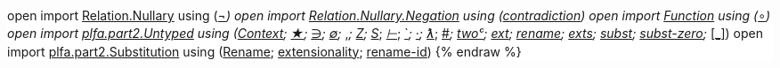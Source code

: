 <a id="3002" class="Keyword">open</a> <a id="3007" class="Keyword">import</a> <a id="3014" href="https://agda.github.io/agda-stdlib/v1.3/Relation.Nullary.html" class="Module">Relation.Nullary</a> <a id="3031" class="Keyword">using</a> <a id="3037" class="Symbol">(</a><a id="3038" href="https://agda.github.io/agda-stdlib/v1.3/Relation.Nullary.html#653" class="Function Operator">¬_</a><a id="3040" class="Symbol">)</a>
<a id="3042" class="Keyword">open</a> <a id="3047" class="Keyword">import</a> <a id="3054" href="https://agda.github.io/agda-stdlib/v1.3/Relation.Nullary.Negation.html" class="Module">Relation.Nullary.Negation</a> <a id="3080" class="Keyword">using</a> <a id="3086" class="Symbol">(</a><a id="3087" href="https://agda.github.io/agda-stdlib/v1.3/Relation.Nullary.Negation.html#858" class="Function">contradiction</a><a id="3100" class="Symbol">)</a>
<a id="3102" class="Keyword">open</a> <a id="3107" class="Keyword">import</a> <a id="3114" href="https://agda.github.io/agda-stdlib/v1.3/Function.html" class="Module">Function</a> <a id="3123" class="Keyword">using</a> <a id="3129" class="Symbol">(</a><a id="3130" href="https://agda.github.io/agda-stdlib/v1.3/Function.Base.html#992" class="Function Operator">_∘_</a><a id="3133" class="Symbol">)</a>
<a id="3135" class="Keyword">open</a> <a id="3140" class="Keyword">import</a> <a id="3147" href="{% endraw %}{{ site.baseurl }}{% link out/plfa/part2/Untyped.md %}{% raw %}" class="Module">plfa.part2.Untyped</a>
  <a id="3168" class="Keyword">using</a> <a id="3174" class="Symbol">(</a><a id="3175" href="{% endraw %}{{ site.baseurl }}{% link out/plfa/part2/Untyped.md %}{% raw %}#3153" class="Datatype">Context</a><a id="3182" class="Symbol">;</a> <a id="3184" href="{% endraw %}{{ site.baseurl }}{% link out/plfa/part2/Untyped.md %}{% raw %}#2888" class="InductiveConstructor">★</a><a id="3185" class="Symbol">;</a> <a id="3187" href="{% endraw %}{{ site.baseurl }}{% link out/plfa/part2/Untyped.md %}{% raw %}#3521" class="Datatype Operator">_∋_</a><a id="3190" class="Symbol">;</a> <a id="3192" href="{% endraw %}{{ site.baseurl }}{% link out/plfa/part2/Untyped.md %}{% raw %}#3175" class="InductiveConstructor">∅</a><a id="3193" class="Symbol">;</a> <a id="3195" href="{% endraw %}{{ site.baseurl }}{% link out/plfa/part2/Untyped.md %}{% raw %}#3191" class="InductiveConstructor Operator">_,_</a><a id="3198" class="Symbol">;</a> <a id="3200" href="{% endraw %}{{ site.baseurl }}{% link out/plfa/part2/Untyped.md %}{% raw %}#3557" class="InductiveConstructor">Z</a><a id="3201" class="Symbol">;</a> <a id="3203" href="{% endraw %}{{ site.baseurl }}{% link out/plfa/part2/Untyped.md %}{% raw %}#3602" class="InductiveConstructor Operator">S_</a><a id="3205" class="Symbol">;</a> <a id="3207" href="{% endraw %}{{ site.baseurl }}{% link out/plfa/part2/Untyped.md %}{% raw %}#4294" class="Datatype Operator">_⊢_</a><a id="3210" class="Symbol">;</a> <a id="3212" href="{% endraw %}{{ site.baseurl }}{% link out/plfa/part2/Untyped.md %}{% raw %}#4330" class="InductiveConstructor Operator">`_</a><a id="3214" class="Symbol">;</a> <a id="3216" href="{% endraw %}{{ site.baseurl }}{% link out/plfa/part2/Untyped.md %}{% raw %}#4442" class="InductiveConstructor Operator">_·_</a><a id="3219" class="Symbol">;</a> <a id="3221" href="{% endraw %}{{ site.baseurl }}{% link out/plfa/part2/Untyped.md %}{% raw %}#4382" class="InductiveConstructor Operator">ƛ_</a><a id="3223" class="Symbol">;</a>
         <a id="3234" href="{% endraw %}{{ site.baseurl }}{% link out/plfa/part2/Untyped.md %}{% raw %}#5111" class="Function Operator">#_</a><a id="3236" class="Symbol">;</a> <a id="3238" href="{% endraw %}{{ site.baseurl }}{% link out/plfa/part2/Untyped.md %}{% raw %}#5242" class="Function">twoᶜ</a><a id="3242" class="Symbol">;</a> <a id="3244" href="{% endraw %}{{ site.baseurl }}{% link out/plfa/part2/Untyped.md %}{% raw %}#5925" class="Function">ext</a><a id="3247" class="Symbol">;</a> <a id="3249" href="{% endraw %}{{ site.baseurl }}{% link out/plfa/part2/Untyped.md %}{% raw %}#6235" class="Function">rename</a><a id="3255" class="Symbol">;</a> <a id="3257" href="{% endraw %}{{ site.baseurl }}{% link out/plfa/part2/Untyped.md %}{% raw %}#6671" class="Function">exts</a><a id="3261" class="Symbol">;</a> <a id="3263" href="{% endraw %}{{ site.baseurl }}{% link out/plfa/part2/Untyped.md %}{% raw %}#6963" class="Function">subst</a><a id="3268" class="Symbol">;</a> <a id="3270" href="{% endraw %}{{ site.baseurl }}{% link out/plfa/part2/Untyped.md %}{% raw %}#7375" class="Function">subst-zero</a><a id="3280" class="Symbol">;</a> <a id="3282" href="{% endraw %}{{ site.baseurl }}{% link out/plfa/part2/Untyped.md %}{% raw %}#7491" class="Function Operator">_[_]</a><a id="3286" class="Symbol">)</a>
<a id="3288" class="Keyword">open</a> <a id="3293" class="Keyword">import</a> <a id="3300" href="{% endraw %}{{ site.baseurl }}{% link out/plfa/part2/Substitution.md %}{% raw %}" class="Module">plfa.part2.Substitution</a> <a id="3324" class="Keyword">using</a> <a id="3330" class="Symbol">(</a><a id="3331" href="{% endraw %}{{ site.baseurl }}{% link out/plfa/part2/Substitution.md %}{% raw %}#2192" class="Function">Rename</a><a id="3337" class="Symbol">;</a> <a id="3339" href="{% endraw %}{{ site.baseurl }}{% link out/plfa/part2/Substitution.md %}{% raw %}#1927" class="Postulate">extensionality</a><a id="3353" class="Symbol">;</a> <a id="3355" href="{% endraw %}{{ site.baseurl }}{% link out/plfa/part2/Substitution.md %}{% raw %}#17302" class="Function">rename-id</a><a id="3364" class="Symbol">)</a>
</pre>{% endraw %}
